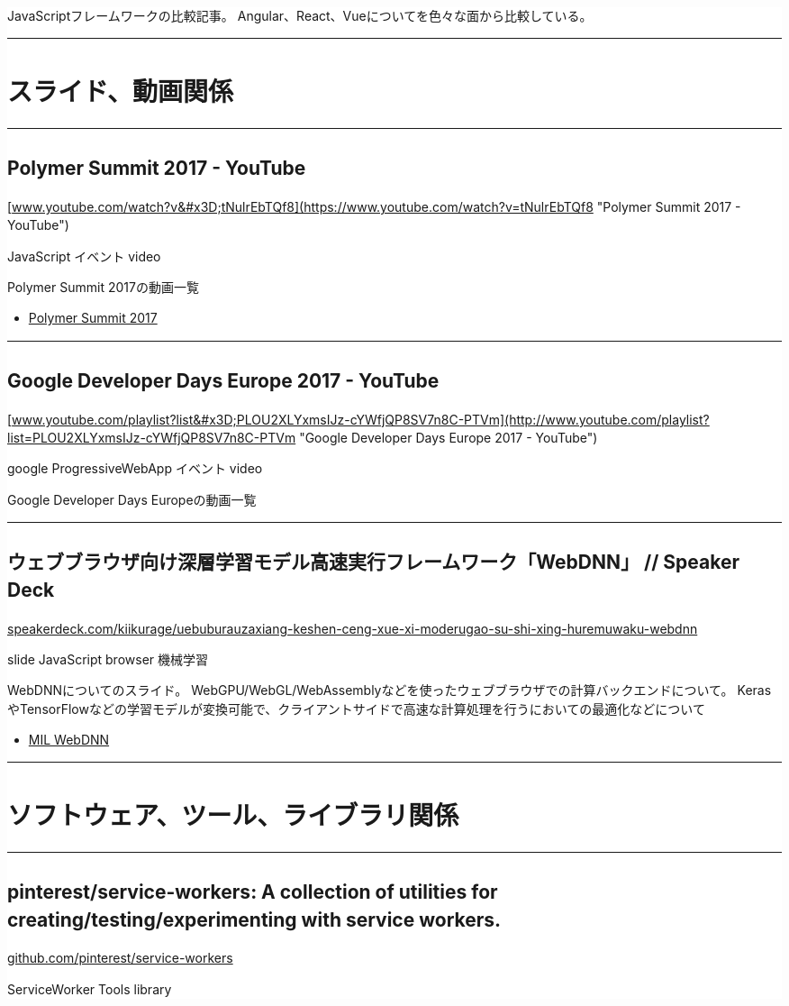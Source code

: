 JavaScriptフレームワークの比較記事。
Angular、React、Vueについてを色々な面から比較している。


----
<h1 class="site-genre">スライド、動画関係</h1>

----

## Polymer Summit 2017 - YouTube
[www.youtube.com/watch?v&#x3D;tNulrEbTQf8](https://www.youtube.com/watch?v=tNulrEbTQf8 "Polymer Summit 2017 - YouTube")
<p class="jser-tags jser-tag-icon"><span class="jser-tag">JavaScript</span> <span class="jser-tag">イベント</span> <span class="jser-tag">video</span></p>

Polymer Summit 2017の動画一覧

- [Polymer Summit 2017](https://summit.polymer-project.org/ "Polymer Summit 2017")

----

## Google Developer Days Europe 2017 - YouTube
[www.youtube.com/playlist?list&#x3D;PLOU2XLYxmsIJz-cYWfjQP8SV7n8C-PTVm](http://www.youtube.com/playlist?list=PLOU2XLYxmsIJz-cYWfjQP8SV7n8C-PTVm "Google Developer Days Europe 2017 - YouTube")
<p class="jser-tags jser-tag-icon"><span class="jser-tag">google</span> <span class="jser-tag">ProgressiveWebApp</span> <span class="jser-tag">イベント</span> <span class="jser-tag">video</span></p>

Google Developer Days Europeの動画一覧


----

## ウェブブラウザ向け深層学習モデル高速実行フレームワーク「WebDNN」 // Speaker Deck
[speakerdeck.com/kiikurage/uebuburauzaxiang-keshen-ceng-xue-xi-moderugao-su-shi-xing-huremuwaku-webdnn](https://speakerdeck.com/kiikurage/uebuburauzaxiang-keshen-ceng-xue-xi-moderugao-su-shi-xing-huremuwaku-webdnn "ウェブブラウザ向け深層学習モデル高速実行フレームワーク「WebDNN」 // Speaker Deck")
<p class="jser-tags jser-tag-icon"><span class="jser-tag">slide</span> <span class="jser-tag">JavaScript</span> <span class="jser-tag">browser</span> <span class="jser-tag">機械学習</span></p>

WebDNNについてのスライド。
WebGPU/WebGL/WebAssemblyなどを使ったウェブブラウザでの計算バックエンドについて。
KerasやTensorFlowなどの学習モデルが変換可能で、クライアントサイドで高速な計算処理を行うにおいての最適化などについて

- [MIL WebDNN](https://mil-tokyo.github.io/webdnn/ "MIL WebDNN")

----
<h1 class="site-genre">ソフトウェア、ツール、ライブラリ関係</h1>

----

## pinterest/service-workers: A collection of utilities for creating/testing/experimenting with service workers.
[github.com/pinterest/service-workers](https://github.com/pinterest/service-workers "pinterest/service-workers: A collection of utilities for creating/testing/experimenting with service workers.")
<p class="jser-tags jser-tag-icon"><span class="jser-tag">ServiceWorker</span> <span class="jser-tag">Tools</span> <span class="jser-tag">library</span></p>
